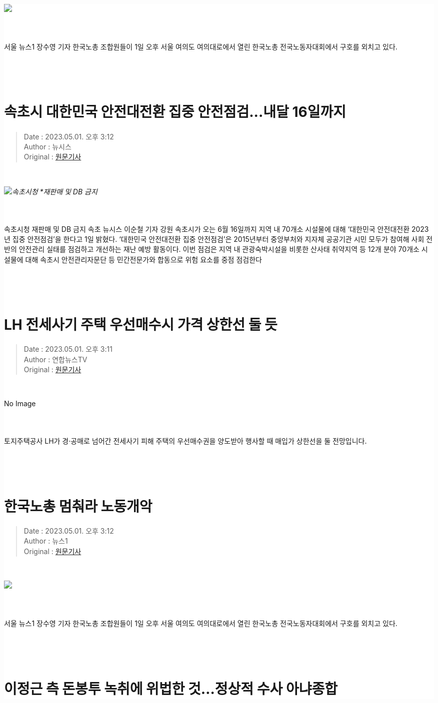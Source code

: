 <img src="https://imgnews.pstatic.net/image/421/2023/05/01/0006780483_001_20230501151205968.jpg?type=w647" id="img1"></img>  
<br/><br/>  
  
서울 뉴스1 장수영 기자 한국노총 조합원들이 1일 오후 서울 여의도 여의대로에서 열린 한국노총 전국노동자대회에서 구호를 외치고 있다.  
<br/><br/><br/>  

  
# 속초시 대한민국 안전대전환 집중 안전점검...내달 16일까지  
  
> Date : 2023.05.01. 오후 3:12  
> Author : 뉴시스  
> Original : [원문기사](https://n.news.naver.com/mnews/article/003/0011834008?sid=102)  
<br/>  
  
<img src="https://imgnews.pstatic.net/image/003/2023/05/01/NISI20230501_0001255344_web_20230501150719_20230501151206045.jpg?type=w647" id="img1"></img><em class="img_desc">속초시청 *재판매 및 DB 금지</em>  
<br/><br/>  
  
속초시청 재판매 및 DB 금지 속초 뉴시스 이순철 기자 강원 속초시가 오는 6월 16일까지 지역 내 70개소 시설물에 대해 ‘대한민국 안전대전환 2023년 집중 안전점검’을 한다고 1일 밝혔다. ‘대한민국 안전대전환 집중 안전점검’은 2015년부터 중앙부처와 지자체 공공기관 시민 모두가 참여해 사회 전반의 안전관리 실태를 점검하고 개선하는 재난 예방 활동이다. 이번 점검은 지역 내 관광숙박시설을 비롯한 산사태 취약지역 등 12개 분야 70개소 시설물에 대해 속초시 안전관리자문단 등 민간전문가와 합동으로 위험 요소를 중점 점검한다  
<br/><br/><br/>  

  
# LH 전세사기 주택 우선매수시 가격 상한선 둘 듯  
  
> Date : 2023.05.01. 오후 3:11  
> Author : 연합뉴스TV  
> Original : [원문기사](https://n.news.naver.com/mnews/article/422/0000596494?sid=102)  
<br/>  
  
No Image  
<br/><br/>  
  
토지주택공사 LH가 경·공매로 넘어간 전세사기 피해 주택의 우선매수권을 양도받아 행사할 때 매입가 상한선을 둘 전망입니다.  
<br/><br/><br/>  

  
# 한국노총 멈춰라 노동개악  
  
> Date : 2023.05.01. 오후 3:12  
> Author : 뉴스1  
> Original : [원문기사](https://n.news.naver.com/mnews/article/421/0006780482?sid=102)  
<br/>  
  
<img src="https://imgnews.pstatic.net/image/421/2023/05/01/0006780482_001_20230501151201516.jpg?type=w647" id="img1"></img>  
<br/><br/>  
  
서울 뉴스1 장수영 기자 한국노총 조합원들이 1일 오후 서울 여의도 여의대로에서 열린 한국노총 전국노동자대회에서 구호를 외치고 있다.  
<br/><br/><br/>  

  
# 이정근 측 돈봉투 녹취에 위법한 것…정상적 수사 아냐종합  
  